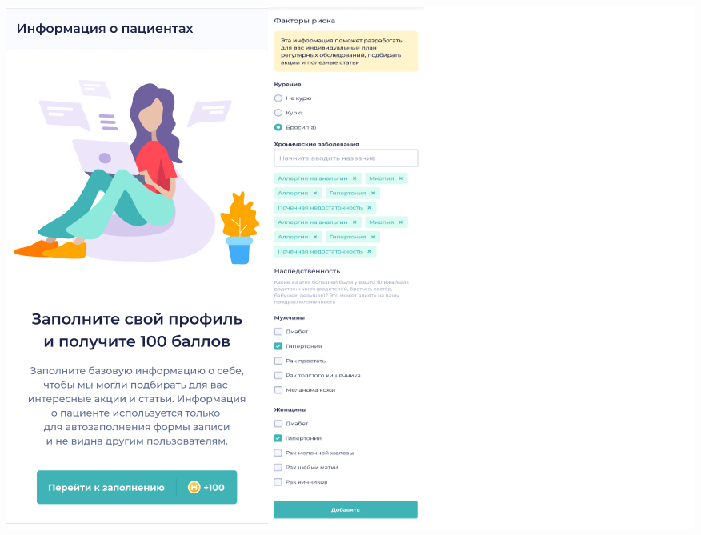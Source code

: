 ![](assets/Aspose.Words.f2c82c06-f015-479e-b6b5-671837a5bed3.003.png)![](assets/Aspose.Words.f2c82c06-f015-479e-b6b5-671837a5bed3.004.png)